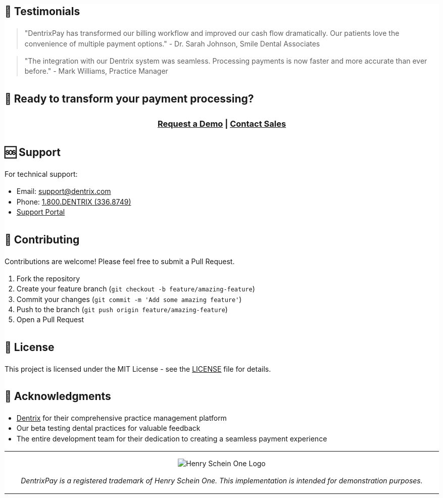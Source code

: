 ## 💬 Testimonials

> "DentrixPay has transformed our billing workflow and improved our cash flow dramatically. Our patients love the convenience of multiple payment options." - Dr. Sarah Johnson, Smile Dental Associates

> "The integration with our Dentrix system was seamless. Processing payments is now faster and more accurate than ever before." - Mark Williams, Practice Manager

## 🌟 Ready to transform your payment processing?

<div align="center">
  
  ### [Request a Demo](https://www.dentrix.com/products/eservices/dentrixpay/request-demo)  |  [Contact Sales](https://www.dentrix.com/company/contact-us)
  
</div>

## 🆘 Support

For technical support:
- Email: [support@dentrix.com](mailto:support@dentrix.com)
- Phone: [1.800.DENTRIX (336.8749)](tel:18003368749)
- [Support Portal](https://www.dentrix.com/support)

## 🤝 Contributing

Contributions are welcome! Please feel free to submit a Pull Request.

1. Fork the repository
2. Create your feature branch (`git checkout -b feature/amazing-feature`)
3. Commit your changes (`git commit -m 'Add some amazing feature'`)
4. Push to the branch (`git push origin feature/amazing-feature`)
5. Open a Pull Request

## 📃 License

This project is licensed under the MIT License - see the [LICENSE](LICENSE) file for details.

## 👏 Acknowledgments

- [Dentrix](https://www.dentrix.com/) for their comprehensive practice management platform
- Our beta testing dental practices for valuable feedback
- The entire development team for their dedication to creating a seamless payment experience

---

<div align="center">
  <img src="https://www.dentrix.com/products/eservices/dentrixpay/img/logo-henryscheinone.png" alt="Henry Schein One Logo" width="200">
  <p><em>DentrixPay is a registered trademark of Henry Schein One. This implementation is intended for demonstration purposes.</em></p>
</div>

---